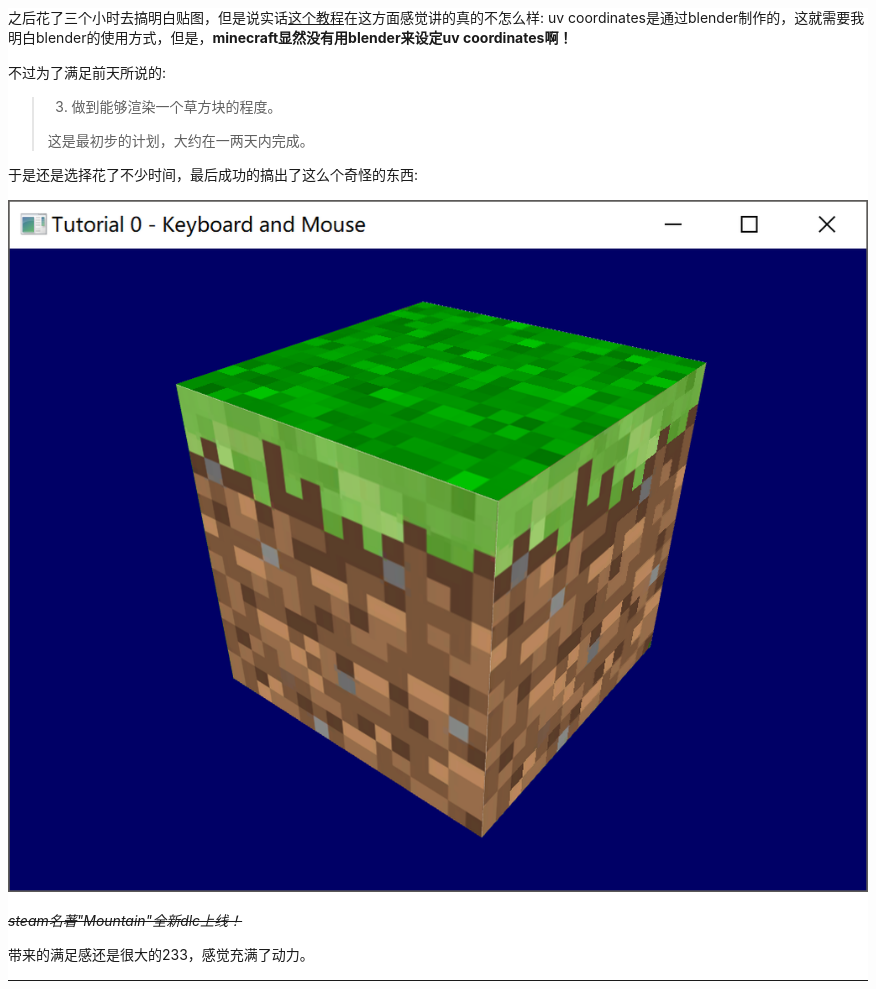 
之后花了三个小时去搞明白贴图，但是说实话[这个教程](https://www.opengl-tutorial.org/)在这方面感觉讲的真的不怎么样: uv coordinates是通过blender制作的，这就需要我明白blender的使用方式，但是，**minecraft显然没有用blender来设定uv coordinates啊！**

不过为了满足前天所说的:

>  3. 做到能够渲染一个草方块的程度。
>
> 这是最初步的计划，大约在一两天内完成。

于是还是选择花了不少时间，最后成功的搞出了这么个奇怪的东西:

![A_Small_Step](小学期开发记录-第一周\A_Small_Step.png)

*~~steam名著"Mountain"全新dlc上线！~~*

带来的满足感还是很大的233，感觉充满了动力。

---

